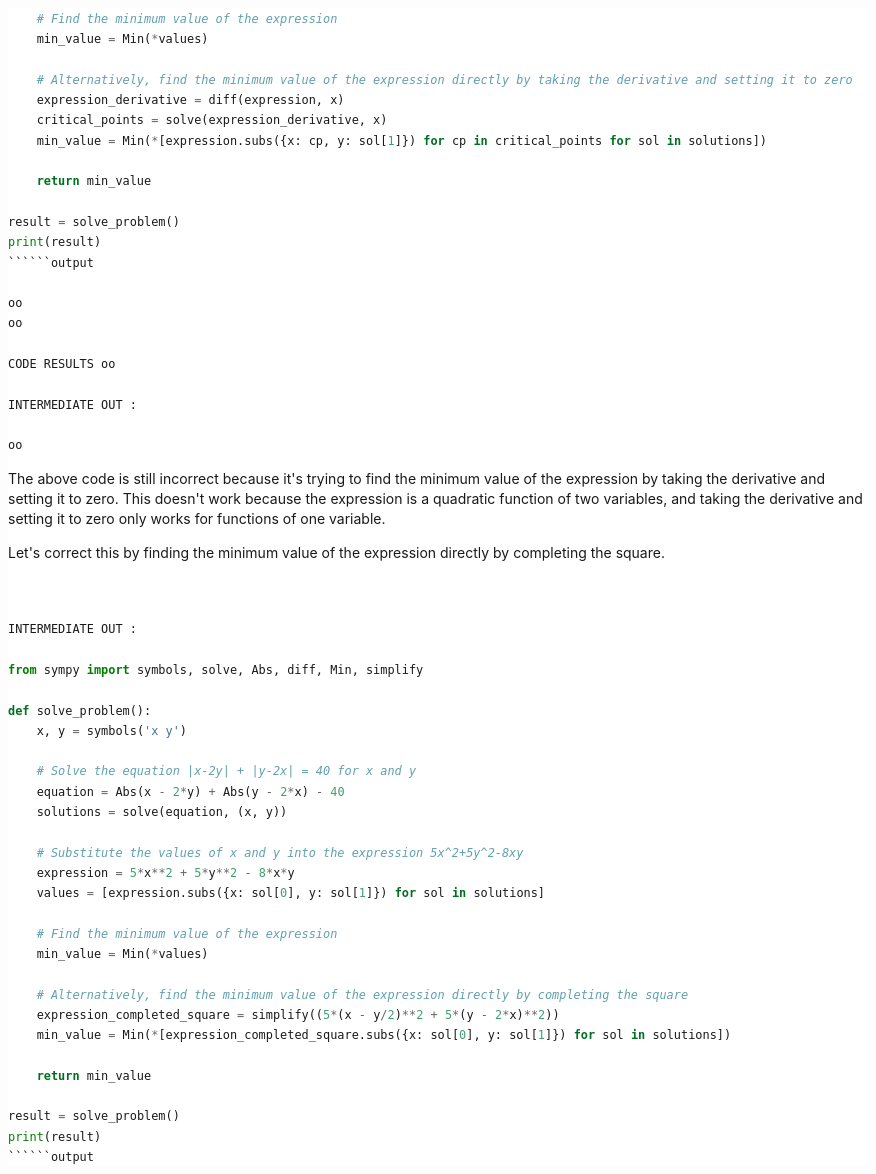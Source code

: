```python
    # Find the minimum value of the expression
    min_value = Min(*values)

    # Alternatively, find the minimum value of the expression directly by taking the derivative and setting it to zero
    expression_derivative = diff(expression, x)
    critical_points = solve(expression_derivative, x)
    min_value = Min(*[expression.subs({x: cp, y: sol[1]}) for cp in critical_points for sol in solutions])

    return min_value

result = solve_problem()
print(result)
``````output

oo
oo

CODE RESULTS oo

INTERMEDIATE OUT :

oo
```
The above code is still incorrect because it's trying to find the minimum value of the expression by taking the derivative and setting it to zero. This doesn't work because the expression is a quadratic function of two variables, and taking the derivative and setting it to zero only works for functions of one variable.

Let's correct this by finding the minimum value of the expression directly by completing the square.

```python


INTERMEDIATE OUT :

from sympy import symbols, solve, Abs, diff, Min, simplify

def solve_problem():
    x, y = symbols('x y')

    # Solve the equation |x-2y| + |y-2x| = 40 for x and y
    equation = Abs(x - 2*y) + Abs(y - 2*x) - 40
    solutions = solve(equation, (x, y))

    # Substitute the values of x and y into the expression 5x^2+5y^2-8xy
    expression = 5*x**2 + 5*y**2 - 8*x*y
    values = [expression.subs({x: sol[0], y: sol[1]}) for sol in solutions]

    # Find the minimum value of the expression
    min_value = Min(*values)

    # Alternatively, find the minimum value of the expression directly by completing the square
    expression_completed_square = simplify((5*(x - y/2)**2 + 5*(y - 2*x)**2))
    min_value = Min(*[expression_completed_square.subs({x: sol[0], y: sol[1]}) for sol in solutions])

    return min_value

result = solve_problem()
print(result)
``````output
```